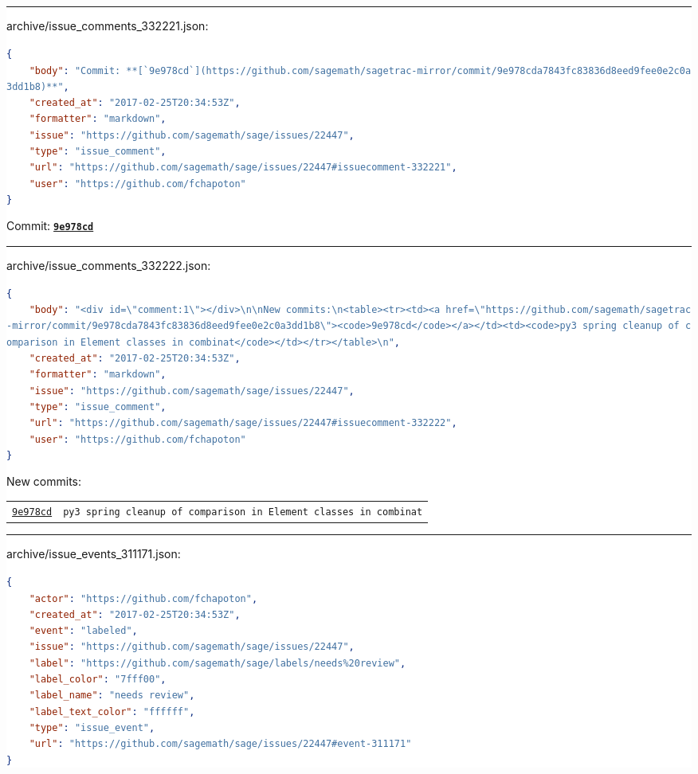 

---

archive/issue_comments_332221.json:
```json
{
    "body": "Commit: **[`9e978cd`](https://github.com/sagemath/sagetrac-mirror/commit/9e978cda7843fc83836d8eed9fee0e2c0a3dd1b8)**",
    "created_at": "2017-02-25T20:34:53Z",
    "formatter": "markdown",
    "issue": "https://github.com/sagemath/sage/issues/22447",
    "type": "issue_comment",
    "url": "https://github.com/sagemath/sage/issues/22447#issuecomment-332221",
    "user": "https://github.com/fchapoton"
}
```

Commit: **[`9e978cd`](https://github.com/sagemath/sagetrac-mirror/commit/9e978cda7843fc83836d8eed9fee0e2c0a3dd1b8)**



---

archive/issue_comments_332222.json:
```json
{
    "body": "<div id=\"comment:1\"></div>\n\nNew commits:\n<table><tr><td><a href=\"https://github.com/sagemath/sagetrac-mirror/commit/9e978cda7843fc83836d8eed9fee0e2c0a3dd1b8\"><code>9e978cd</code></a></td><td><code>py3 spring cleanup of comparison in Element classes in combinat</code></td></tr></table>\n",
    "created_at": "2017-02-25T20:34:53Z",
    "formatter": "markdown",
    "issue": "https://github.com/sagemath/sage/issues/22447",
    "type": "issue_comment",
    "url": "https://github.com/sagemath/sage/issues/22447#issuecomment-332222",
    "user": "https://github.com/fchapoton"
}
```

<div id="comment:1"></div>

New commits:
<table><tr><td><a href="https://github.com/sagemath/sagetrac-mirror/commit/9e978cda7843fc83836d8eed9fee0e2c0a3dd1b8"><code>9e978cd</code></a></td><td><code>py3 spring cleanup of comparison in Element classes in combinat</code></td></tr></table>




---

archive/issue_events_311171.json:
```json
{
    "actor": "https://github.com/fchapoton",
    "created_at": "2017-02-25T20:34:53Z",
    "event": "labeled",
    "issue": "https://github.com/sagemath/sage/issues/22447",
    "label": "https://github.com/sagemath/sage/labels/needs%20review",
    "label_color": "7fff00",
    "label_name": "needs review",
    "label_text_color": "ffffff",
    "type": "issue_event",
    "url": "https://github.com/sagemath/sage/issues/22447#event-311171"
}
```
